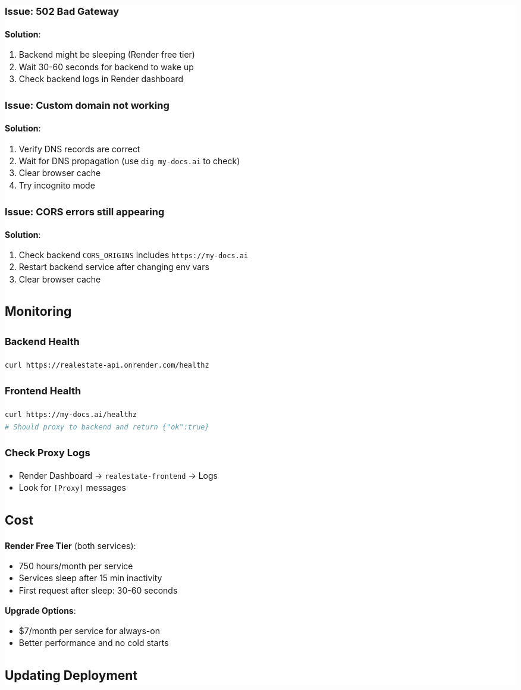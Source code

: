 ### Issue: 502 Bad Gateway

**Solution**:
1. Backend might be sleeping (Render free tier)
2. Wait 30-60 seconds for backend to wake up
3. Check backend logs in Render dashboard

### Issue: Custom domain not working

**Solution**:
1. Verify DNS records are correct
2. Wait for DNS propagation (use `dig my-docs.ai` to check)
3. Clear browser cache
4. Try incognito mode

### Issue: CORS errors still appearing

**Solution**:
1. Check backend `CORS_ORIGINS` includes `https://my-docs.ai`
2. Restart backend service after changing env vars
3. Clear browser cache

## Monitoring

### Backend Health
```bash
curl https://realestate-api.onrender.com/healthz
```

### Frontend Health
```bash
curl https://my-docs.ai/healthz
# Should proxy to backend and return {"ok":true}
```

### Check Proxy Logs
- Render Dashboard → `realestate-frontend` → Logs
- Look for `[Proxy]` messages

## Cost

**Render Free Tier** (both services):
- 750 hours/month per service
- Services sleep after 15 min inactivity
- First request after sleep: 30-60 seconds

**Upgrade Options**:
- $7/month per service for always-on
- Better performance and no cold starts

## Updating Deployment
